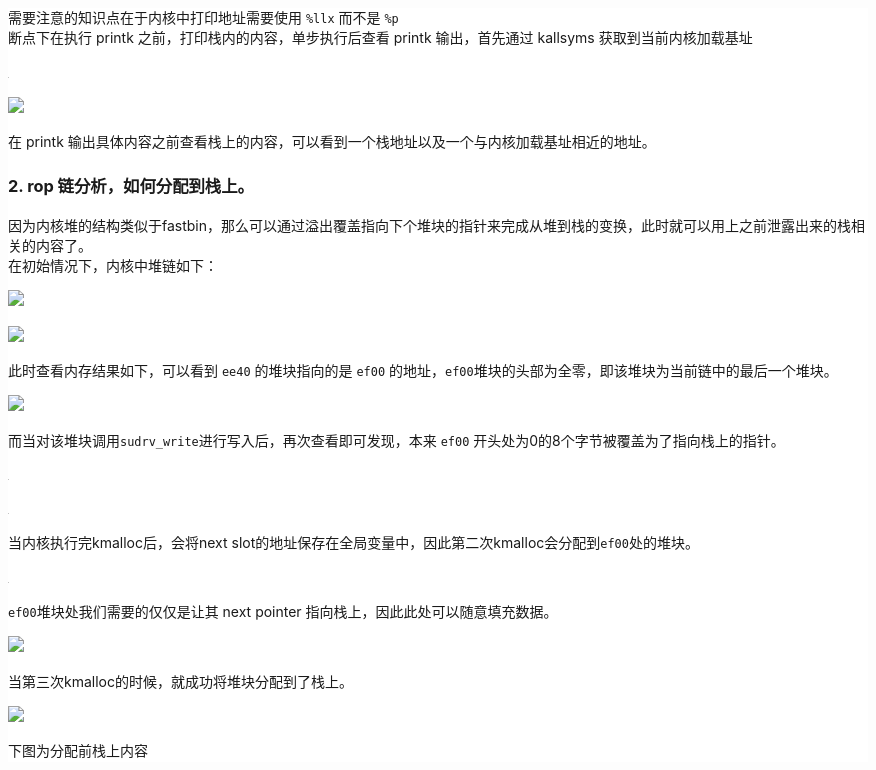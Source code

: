 需要注意的知识点在于内核中打印地址需要使用 `%llx` 而不是 `%p`​<br>
断点下在执行 printk 之前，打印栈内的内容，单步执行后查看 printk 输出，首先通过 kallsyms 获取到当前内核加载基址

[![](data:image/png;base64,iVBORw0KGgoAAAANSUhEUgAAAAEAAAABCAYAAAAfFcSJAAAAAXNSR0IArs4c6QAAAARnQU1BAACxjwv8YQUAAAAJcEhZcwAADsQAAA7EAZUrDhsAAAANSURBVBhXYzh8+PB/AAffA0nNPuCLAAAAAElFTkSuQmCC)](https://p2.ssl.qhimg.com/t01dfcae1c37b71d139.png)

[![](https://p1.ssl.qhimg.com/t016f22dd2658f08935.png)](https://p1.ssl.qhimg.com/t016f22dd2658f08935.png)

在 printk 输出具体内容之前查看栈上的内容，可以看到一个栈地址以及一个与内核加载基址相近的地址。

### <a class="reference-link" name="2.%20rop%20%E9%93%BE%E5%88%86%E6%9E%90%EF%BC%8C%E5%A6%82%E4%BD%95%E5%88%86%E9%85%8D%E5%88%B0%E6%A0%88%E4%B8%8A%E3%80%82"></a>2. rop 链分析，如何分配到栈上。

因为内核堆的结构类似于fastbin，那么可以通过溢出覆盖指向下个堆块的指针来完成从堆到栈的变换，此时就可以用上之前泄露出来的栈相关的内容了。<br>
在初始情况下，内核中堆链如下：

[![](https://p0.ssl.qhimg.com/t01493c674184d2cb9a.png)](https://p0.ssl.qhimg.com/t01493c674184d2cb9a.png)

[![](https://p1.ssl.qhimg.com/t0123e3243ec305fd76.png)](https://p1.ssl.qhimg.com/t0123e3243ec305fd76.png)

此时查看内存结果如下，可以看到 `ee40` 的堆块指向的是 `ef00` 的地址，`ef00`堆块的头部为全零，即该堆块为当前链中的最后一个堆块。

[![](https://p0.ssl.qhimg.com/t0184d33a09968c8117.png)](https://p0.ssl.qhimg.com/t0184d33a09968c8117.png)

而当对该堆块调用`sudrv_write`进行写入后，再次查看即可发现，本来 `ef00` 开头处为0的8个字节被覆盖为了指向栈上的指针。

[![](data:image/png;base64,iVBORw0KGgoAAAANSUhEUgAAAAEAAAABCAYAAAAfFcSJAAAAAXNSR0IArs4c6QAAAARnQU1BAACxjwv8YQUAAAAJcEhZcwAADsQAAA7EAZUrDhsAAAANSURBVBhXYzh8+PB/AAffA0nNPuCLAAAAAElFTkSuQmCC)](https://p0.ssl.qhimg.com/t0129cbbb94aaf26f9c.png)

[![](data:image/png;base64,iVBORw0KGgoAAAANSUhEUgAAAAEAAAABCAYAAAAfFcSJAAAAAXNSR0IArs4c6QAAAARnQU1BAACxjwv8YQUAAAAJcEhZcwAADsQAAA7EAZUrDhsAAAANSURBVBhXYzh8+PB/AAffA0nNPuCLAAAAAElFTkSuQmCC)](https://p3.ssl.qhimg.com/t01d0765a3ae5c7a9c5.png)

当内核执行完kmalloc后，会将next slot的地址保存在全局变量中，因此第二次kmalloc会分配到`ef00`处的堆块。

[![](data:image/png;base64,iVBORw0KGgoAAAANSUhEUgAAAAEAAAABCAYAAAAfFcSJAAAAAXNSR0IArs4c6QAAAARnQU1BAACxjwv8YQUAAAAJcEhZcwAADsQAAA7EAZUrDhsAAAANSURBVBhXYzh8+PB/AAffA0nNPuCLAAAAAElFTkSuQmCC)](https://p1.ssl.qhimg.com/t018ba67089ce983809.png)

`ef00`堆块处我们需要的仅仅是让其 next pointer 指向栈上，因此此处可以随意填充数据。

[![](https://p0.ssl.qhimg.com/t017b9d25b7cfcf753f.png)](https://p0.ssl.qhimg.com/t017b9d25b7cfcf753f.png)

当第三次kmalloc的时候，就成功将堆块分配到了栈上。

[![](https://p0.ssl.qhimg.com/t0183376b8c040ef47b.png)](https://p0.ssl.qhimg.com/t0183376b8c040ef47b.png)

下图为分配前栈上内容
